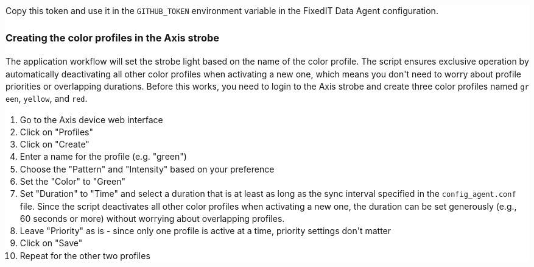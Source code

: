 Copy this token and use it in the `GITHUB_TOKEN` environment variable in the FixedIT Data Agent configuration.

### Creating the color profiles in the Axis strobe

The application workflow will set the strobe light based on the name of the color profile. The script ensures exclusive operation by automatically deactivating all other color profiles when activating a new one, which means you don't need to worry about profile priorities or overlapping durations. Before this works, you need to login to the Axis strobe and create three color profiles named `green`, `yellow`, and `red`.

1. Go to the Axis device web interface
1. Click on "Profiles"
1. Click on "Create"
1. Enter a name for the profile (e.g. "green")
1. Choose the "Pattern" and "Intensity" based on your preference
1. Set the "Color" to "Green"
1. Set "Duration" to "Time" and select a duration that is at least as long as the sync interval specified in the `config_agent.conf` file. Since the script deactivates all other color profiles when activating a new one, the duration can be set generously (e.g., 60 seconds or more) without worrying about overlapping profiles.
1. Leave "Priority" as is - since only one profile is active at a time, priority settings don't matter
1. Click on "Save"
1. Repeat for the other two profiles
